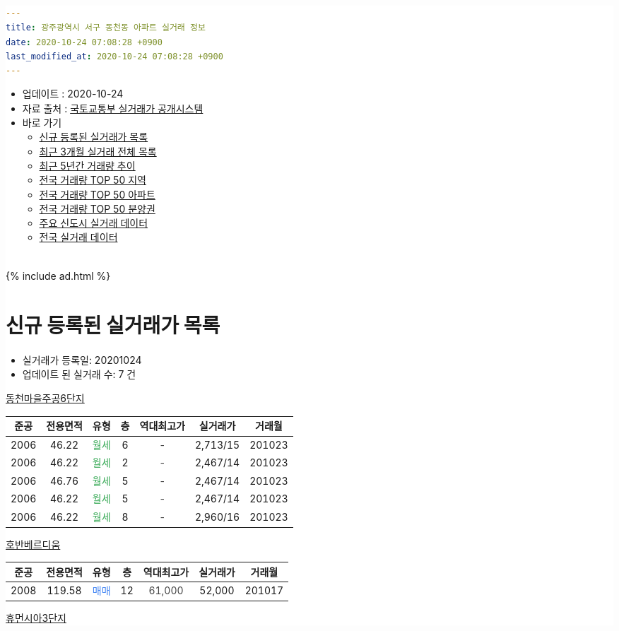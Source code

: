 ```yaml
---
title: 광주광역시 서구 동천동 아파트 실거래 정보
date: 2020-10-24 07:08:28 +0900
last_modified_at: 2020-10-24 07:08:28 +0900
---
```


* 업데이트 : 2020-10-24
* 자료 출처 : [국토교통부 실거래가 공개시스템](http://rt.molit.go.kr)
* 바로 가기
    * [신규 등록된 실거래가 목록](#신규-등록된-실거래가-목록)
    * [최근 3개월 실거래 전체 목록](#최근-3개월-실거래-전체-목록)
    * [최근 5년간 거래량 추이](#최근-5년간-거래량-추이)
    * [전국 거래량 TOP 50 지역](https://inasie.github.io/apt-trade-info/최근-3개월-전국에서-가장-거래가-많이-발생한-지역)
    * [전국 거래량 TOP 50 아파트](https://inasie.github.io/apt-trade-info/최근-3개월-전국에서-가장-거래가-많이-발생한-아파트)
    * [전국 거래량 TOP 50 분양권](https://inasie.github.io/apt-trade-info/최근-3개월-전국에서-가장-거래가-많이-발생한-분양권)
    * [주요 신도시 실거래 데이터](https://inasie.github.io/apt-trade-info/주요-신도시)
    * [전국 실거래 데이터](https://inasie.github.io/apt-trade-info/전국)
<br>
{% include ad.html %}
<br>

# 신규 등록된 실거래가 목록
* 실거래가 등록일: 20201024
* 업데이트 된 실거래 수: 7 건


[동천마을주공6단지](https://search.naver.com/search.naver?query=%EA%B4%91%EC%A3%BC%EA%B4%91%EC%97%AD%EC%8B%9C+%EC%84%9C%EA%B5%AC+%EB%8F%99%EC%B2%9C%EB%8F%99+%EB%8F%99%EC%B2%9C%EB%A7%88%EC%9D%84%EC%A3%BC%EA%B3%B56%EB%8B%A8%EC%A7%80)

|준공|전용면적|유형|층|역대최고가|실거래가|거래월|
|:---:|:---:|:---:|:---:|:---:|:---:|:---:|
|2006|46.22|<span style="color:#34a853">월세</span>|6|<span style="color:#444444">-</span>|2,713/15|201023|
|2006|46.22|<span style="color:#34a853">월세</span>|2|<span style="color:#444444">-</span>|2,467/14|201023|
|2006|46.76|<span style="color:#34a853">월세</span>|5|<span style="color:#444444">-</span>|2,467/14|201023|
|2006|46.22|<span style="color:#34a853">월세</span>|5|<span style="color:#444444">-</span>|2,467/14|201023|
|2006|46.22|<span style="color:#34a853">월세</span>|8|<span style="color:#444444">-</span>|2,960/16|201023|

[호반베르디움](https://search.naver.com/search.naver?query=%EA%B4%91%EC%A3%BC%EA%B4%91%EC%97%AD%EC%8B%9C+%EC%84%9C%EA%B5%AC+%EB%8F%99%EC%B2%9C%EB%8F%99+%ED%98%B8%EB%B0%98%EB%B2%A0%EB%A5%B4%EB%94%94%EC%9B%80)

|준공|전용면적|유형|층|역대최고가|실거래가|거래월|
|:---:|:---:|:---:|:---:|:---:|:---:|:---:|
|2008|119.58|<span style="color:#4285f3">매매</span>|12|<span style="color:#444444">61,000</span>|52,000|201017|

[휴먼시아3단지](https://search.naver.com/search.naver?query=%EA%B4%91%EC%A3%BC%EA%B4%91%EC%97%AD%EC%8B%9C+%EC%84%9C%EA%B5%AC+%EB%8F%99%EC%B2%9C%EB%8F%99+%ED%9C%B4%EB%A8%BC%EC%8B%9C%EC%95%843%EB%8B%A8%EC%A7%80)
